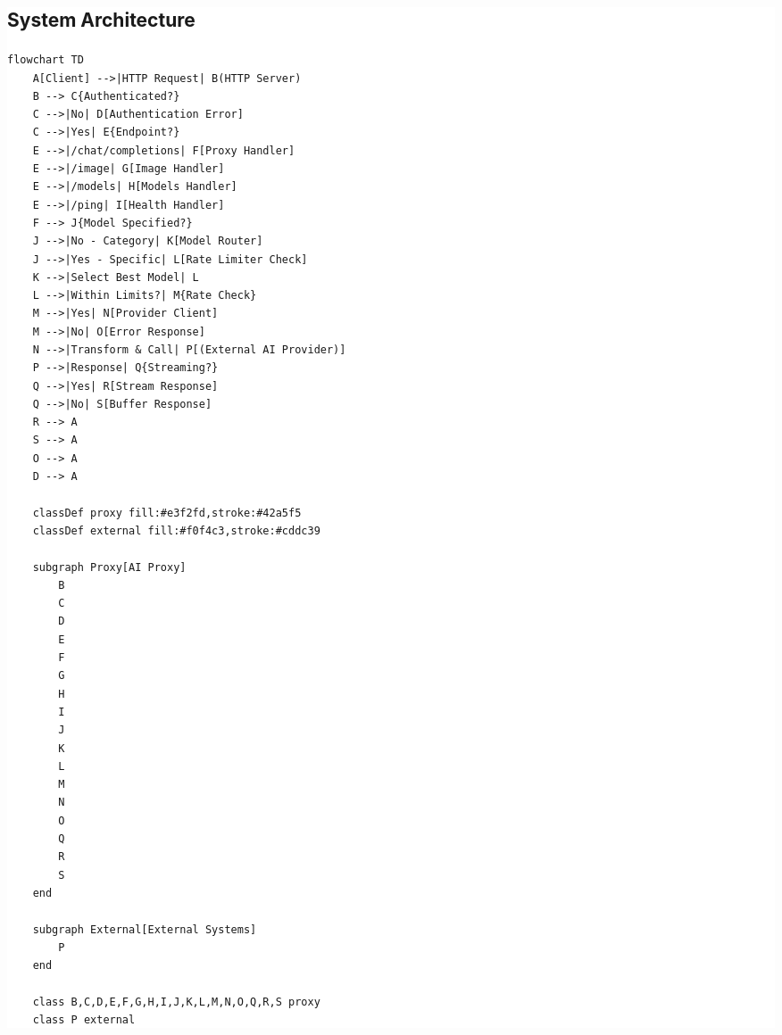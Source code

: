 ## System Architecture

```mermaid
flowchart TD
    A[Client] -->|HTTP Request| B(HTTP Server)
    B --> C{Authenticated?}
    C -->|No| D[Authentication Error]
    C -->|Yes| E{Endpoint?}
    E -->|/chat/completions| F[Proxy Handler]
    E -->|/image| G[Image Handler]
    E -->|/models| H[Models Handler]
    E -->|/ping| I[Health Handler]
    F --> J{Model Specified?}
    J -->|No - Category| K[Model Router]
    J -->|Yes - Specific| L[Rate Limiter Check]
    K -->|Select Best Model| L
    L -->|Within Limits?| M{Rate Check}
    M -->|Yes| N[Provider Client]
    M -->|No| O[Error Response]
    N -->|Transform & Call| P[(External AI Provider)]
    P -->|Response| Q{Streaming?}
    Q -->|Yes| R[Stream Response]
    Q -->|No| S[Buffer Response]
    R --> A
    S --> A
    O --> A
    D --> A

    classDef proxy fill:#e3f2fd,stroke:#42a5f5
    classDef external fill:#f0f4c3,stroke:#cddc39

    subgraph Proxy[AI Proxy]
        B
        C
        D
        E
        F
        G
        H
        I
        J
        K
        L
        M
        N
        O
        Q
        R
        S
    end

    subgraph External[External Systems]
        P
    end

    class B,C,D,E,F,G,H,I,J,K,L,M,N,O,Q,R,S proxy
    class P external
```
